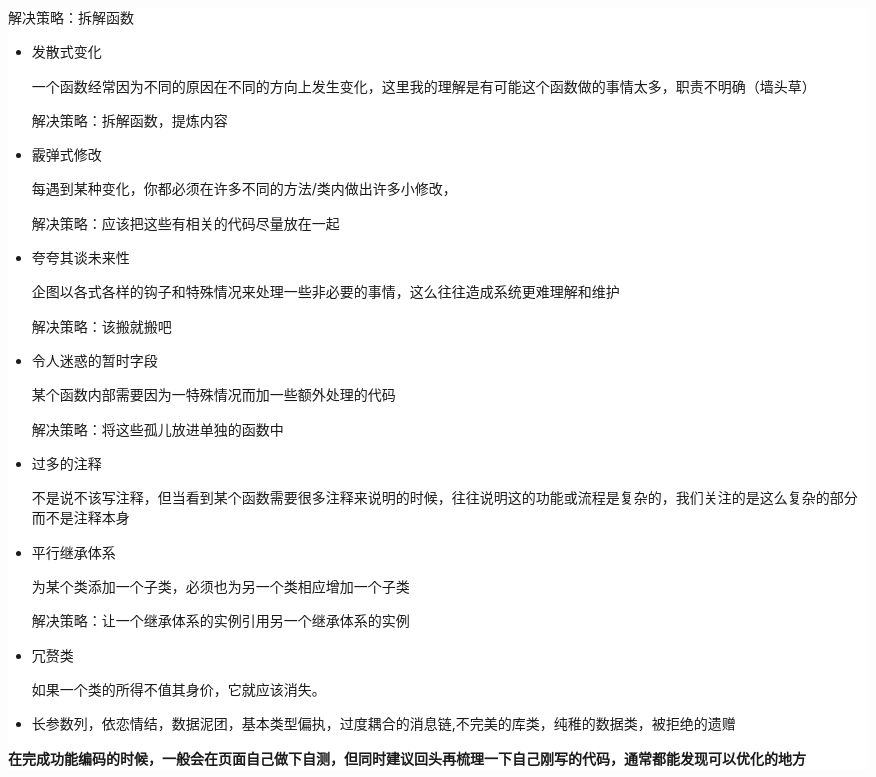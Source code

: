   解决策略：拆解函数

- 发散式变化

  一个函数经常因为不同的原因在不同的方向上发生变化，这里我的理解是有可能这个函数做的事情太多，职责不明确（墙头草）

  解决策略：拆解函数，提炼内容

- 霰弹式修改

  每遇到某种变化，你都必须在许多不同的方法/类内做出许多小修改，

  解决策略：应该把这些有相关的代码尽量放在一起

- 夸夸其谈未来性

  企图以各式各样的钩子和特殊情况来处理一些非必要的事情，这么往往造成系统更难理解和维护

  解决策略：该搬就搬吧

- 令人迷惑的暂时字段

  某个函数内部需要因为一特殊情况而加一些额外处理的代码

  解决策略：将这些孤儿放进单独的函数中

- 过多的注释

  不是说不该写注释，但当看到某个函数需要很多注释来说明的时候，往往说明这的功能或流程是复杂的，我们关注的是这么复杂的部分而不是注释本身

- 平行继承体系

  为某个类添加一个子类，必须也为另一个类相应增加一个子类

  解决策略：让一个继承体系的实例引用另一个继承体系的实例

- 冗赘类

  如果一个类的所得不值其身价，它就应该消失。

- 长参数列，依恋情结，数据泥团，基本类型偏执，过度耦合的消息链,不完美的库类，纯稚的数据类，被拒绝的遗赠

**在完成功能编码的时候，一般会在页面自己做下自测，但同时建议回头再梳理一下自己刚写的代码，通常都能发现可以优化的地方**
